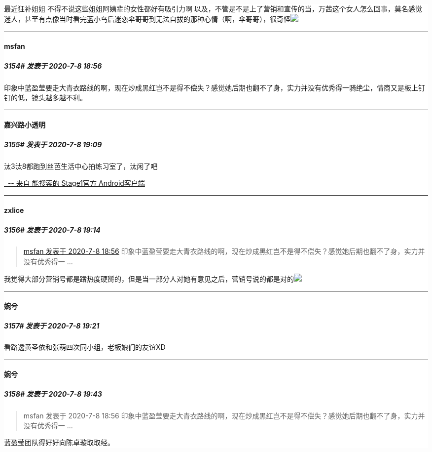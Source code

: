 
最近狂补姐姐
不得不说这些姐姐阿姨辈的女性都好有吸引力啊
以及，不管是不是上了营销和宣传的当，万茜这个女人怎么回事，莫名感觉迷人，甚至有点像当时看完蓝小鸟后迷恋伞哥哥到无法自拔的那种心情（啊，伞哥哥），很奇怪<img src="https://static.saraba1st.com/image/smiley/face2017/018.png" referrerpolicy="no-referrer">


-----

####  msfan  
##### 3154#       发表于 2020-7-8 18:56


印象中蓝盈莹要走大青衣路线的啊，现在炒成黑红岂不是得不偿失？感觉她后期也翻不了身，实力并没有优秀得一骑绝尘，情商又是板上钉钉的低，镜头越多越不利。


-----

####  嘉兴路小透明  
##### 3155#       发表于 2020-7-8 19:09


汰3汰8都跑到丝芭生活中心拍练习室了，汰闲了吧

[  -- 来自 能搜索的 Stage1官方 Android客户端](https://www.coolapk.com/apk/140634)


-----

####  zxlice  
##### 3156#       发表于 2020-7-8 19:14


<blockquote><a href="httphttps://bbs.saraba1st.com/2b/forum.php?mod=redirect&amp;goto=findpost&amp;pid=48119430&amp;ptid=1918244" target="_blank">msfan 发表于 2020-7-8 18:56</a>
印象中蓝盈莹要走大青衣路线的啊，现在炒成黑红岂不是得不偿失？感觉她后期也翻不了身，实力并没有优秀得一 ...</blockquote>
我觉得大部分营销号都是蹭热度硬掰的，但是当一部分人对她有意见之后，营销号说的都是对的<img src="https://static.saraba1st.com/image/smiley/face2017/068.png" referrerpolicy="no-referrer">


-----

####  婉兮  
##### 3157#       发表于 2020-7-8 19:21


看路透黄圣依和张萌四次同小组，老板娘们的友谊XD


-----

####  婉兮  
##### 3158#       发表于 2020-7-8 19:43


<blockquote>msfan 发表于 2020-7-8 18:56
印象中蓝盈莹要走大青衣路线的啊，现在炒成黑红岂不是得不偿失？感觉她后期也翻不了身，实力并没有优秀得一 ...</blockquote>
蓝盈莹团队得好好向陈卓璇取取经。

